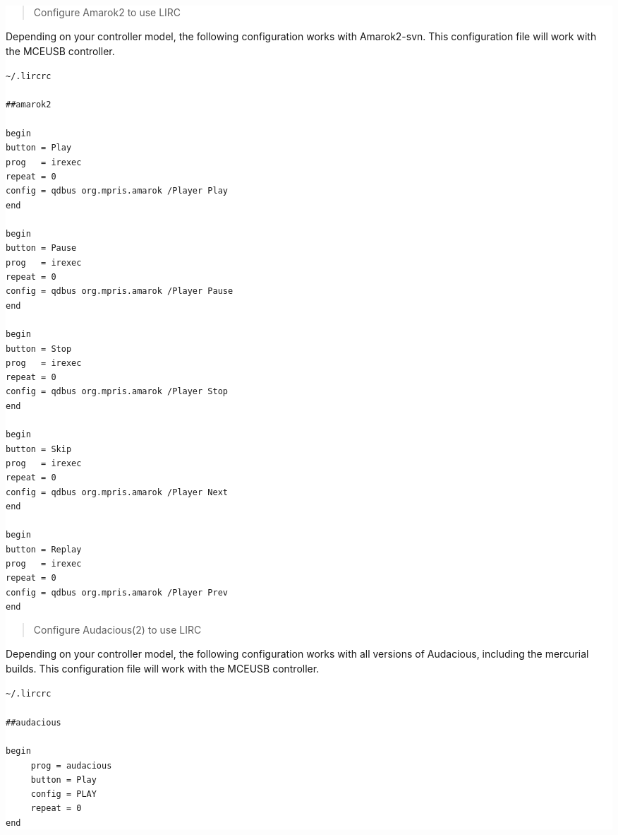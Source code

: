 > Configure Amarok2 to use LIRC

Depending on your controller model, the following configuration works
with Amarok2-svn. This configuration file will work with the MCEUSB
controller.

    ~/.lircrc

    ##amarok2

    begin
    button = Play
    prog   = irexec
    repeat = 0
    config = qdbus org.mpris.amarok /Player Play
    end

    begin
    button = Pause
    prog   = irexec
    repeat = 0
    config = qdbus org.mpris.amarok /Player Pause
    end

    begin
    button = Stop
    prog   = irexec
    repeat = 0
    config = qdbus org.mpris.amarok /Player Stop
    end

    begin
    button = Skip
    prog   = irexec
    repeat = 0
    config = qdbus org.mpris.amarok /Player Next
    end

    begin
    button = Replay
    prog   = irexec
    repeat = 0
    config = qdbus org.mpris.amarok /Player Prev
    end

> Configure Audacious(2) to use LIRC

Depending on your controller model, the following configuration works
with all versions of Audacious, including the mercurial builds. This
configuration file will work with the MCEUSB controller.

    ~/.lircrc

    ##audacious

    begin
         prog = audacious
         button = Play
         config = PLAY
         repeat = 0
    end
